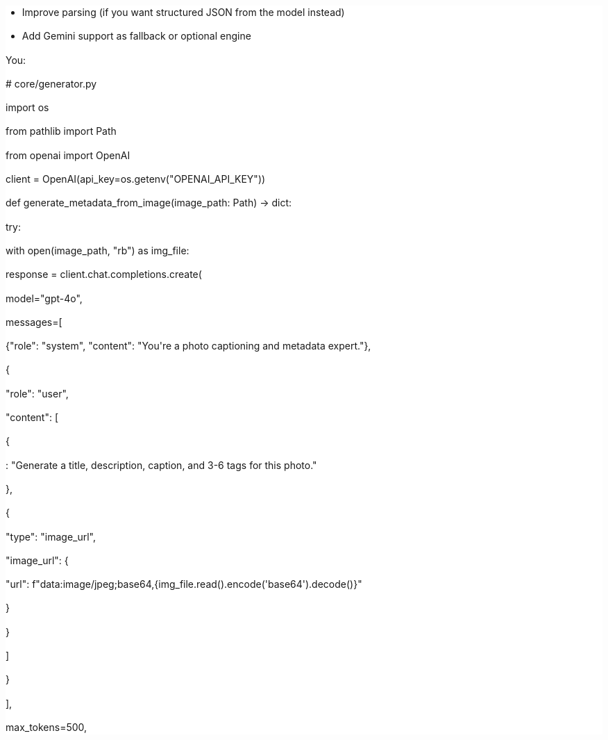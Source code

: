 -   Improve parsing (if you want structured JSON from the model instead)
    
-   Add Gemini support as fallback or optional engine

You: 

\# core/generator.py

  

import os

from pathlib import Path

from openai import OpenAI

  

client = OpenAI(api\_key\=os.getenv("OPENAI\_API\_KEY"))

  

def generate\_metadata\_from\_image(image\_path: Path) -> dict:

try:

with open(image\_path, "rb") as img\_file:

response = client.chat.completions.create(

model\="gpt-4o",

messages\=\[

{"role": "system", "content": "You're a photo captioning and metadata expert."},

{

"role": "user",

"content": \[

{

: "Generate a title, description, caption, and 3-6 tags for this photo."

},

{

"type": "image\_url",

"image\_url": {

"url": f"data:image/jpeg;base64,{img\_file.read().encode('base64').decode()}"

}

}

\]

}

\],

max\_tokens\=500,
